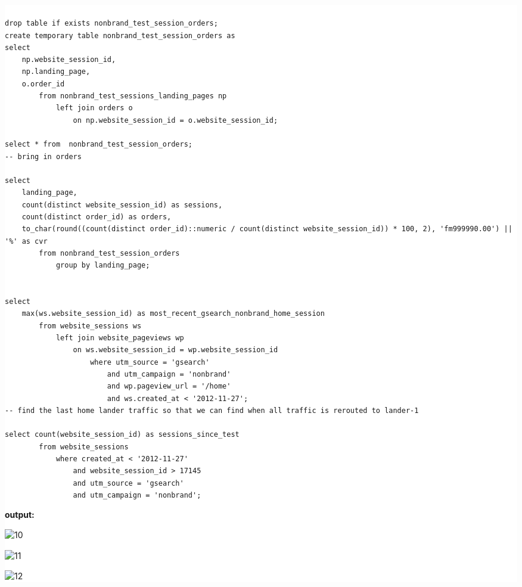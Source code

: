 ```

drop table if exists nonbrand_test_session_orders;
create temporary table nonbrand_test_session_orders as
select
    np.website_session_id,
    np.landing_page,
    o.order_id
		from nonbrand_test_sessions_landing_pages np
			left join orders o
		    	on np.website_session_id = o.website_session_id;

select * from  nonbrand_test_session_orders;
-- bring in orders

select
    landing_page,
    count(distinct website_session_id) as sessions,
    count(distinct order_id) as orders,
    to_char(round((count(distinct order_id)::numeric / count(distinct website_session_id)) * 100, 2), 'fm999990.00') || '%' as cvr
		from nonbrand_test_session_orders
			group by landing_page;


select 
    max(ws.website_session_id) as most_recent_gsearch_nonbrand_home_session
		from website_sessions ws
			left join website_pageviews wp
    			on ws.website_session_id = wp.website_session_id
					where utm_source = 'gsearch'
					    and utm_campaign = 'nonbrand'
					    and wp.pageview_url = '/home'
					    and ws.created_at < '2012-11-27';
-- find the last home lander traffic so that we can find when all traffic is rerouted to lander-1

select count(website_session_id) as sessions_since_test
		from website_sessions
			where created_at < '2012-11-27'
				and website_session_id > 17145
			    and utm_source = 'gsearch'
			    and utm_campaign = 'nonbrand';
```
**output:**

![10](https://github.com/user-attachments/assets/ecade108-ef14-43f3-98de-030bd574c467)

![11](https://github.com/user-attachments/assets/f1f10b7c-1c38-4026-8dbd-93209e045b19)

![12](https://github.com/user-attachments/assets/83628357-e270-4bee-95a1-e344eed5357f)

